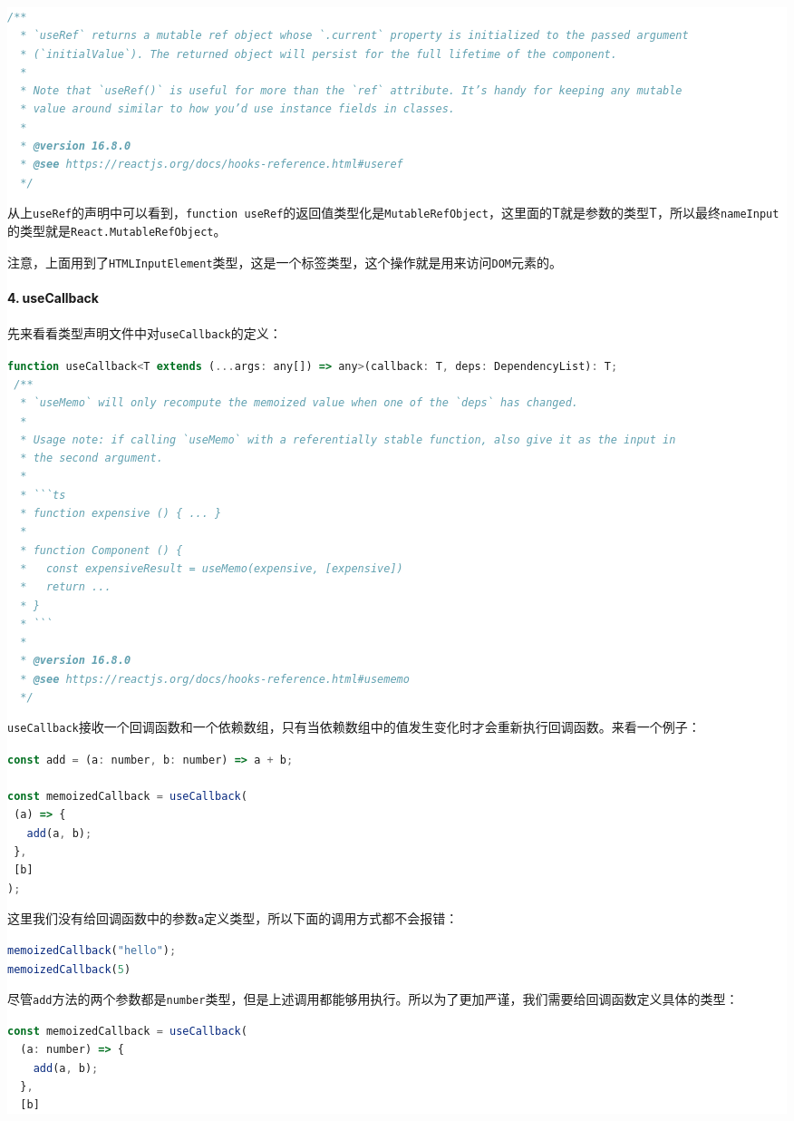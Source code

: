 ```js
/**
  * `useRef` returns a mutable ref object whose `.current` property is initialized to the passed argument
  * (`initialValue`). The returned object will persist for the full lifetime of the component.
  *
  * Note that `useRef()` is useful for more than the `ref` attribute. It’s handy for keeping any mutable
  * value around similar to how you’d use instance fields in classes.
  *
  * @version 16.8.0
  * @see https://reactjs.org/docs/hooks-reference.html#useref
  */
 ```
 从上`useRef`的声明中可以看到，`function useRef`的返回值类型化是`MutableRefObject`，这里面的T就是参数的类型T，所以最终`nameInput` 的类型就是`React.MutableRefObject`。

注意，上面用到了`HTMLInputElement`类型，这是一个标签类型，这个操作就是用来访问`DOM`元素的。

#### 4. useCallback
先来看看类型声明文件中对`useCallback`的定义：
```js
function useCallback<T extends (...args: any[]) => any>(callback: T, deps: DependencyList): T;
 /**
  * `useMemo` will only recompute the memoized value when one of the `deps` has changed.
  *
  * Usage note: if calling `useMemo` with a referentially stable function, also give it as the input in
  * the second argument.
  *
  * ```ts
  * function expensive () { ... }
  *
  * function Component () {
  *   const expensiveResult = useMemo(expensive, [expensive])
  *   return ...
  * }
  * ```
  *
  * @version 16.8.0
  * @see https://reactjs.org/docs/hooks-reference.html#usememo
  */
 ```
 `useCallback`接收一个回调函数和一个依赖数组，只有当依赖数组中的值发生变化时才会重新执行回调函数。来看一个例子：
 ```js
 const add = (a: number, b: number) => a + b;
 
const memoizedCallback = useCallback(
  (a) => {
    add(a, b);
  },
  [b]
);
 ```
这里我们没有给回调函数中的参数`a`定义类型，所以下面的调用方式都不会报错：
```js
memoizedCallback("hello");
memoizedCallback(5)
```
尽管`add`方法的两个参数都是`number`类型，但是上述调用都能够用执行。所以为了更加严谨，我们需要给回调函数定义具体的类型：
```js
const memoizedCallback = useCallback(
  (a: number) => {
    add(a, b);
  },
  [b]
```

  [p in Keys]: any